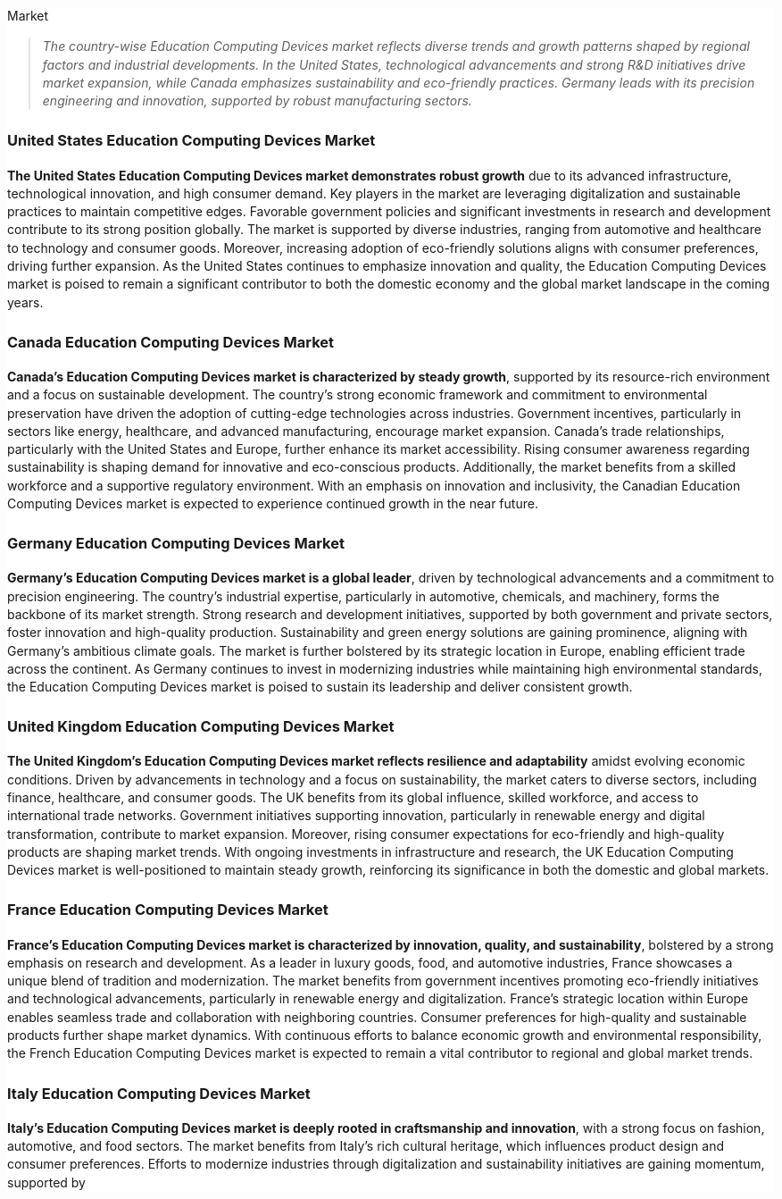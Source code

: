 Market<br /></span></h1><blockquote><p><em><span class="">The country-wise Education Computing Devices market reflects diverse trends and growth patterns shaped by regional factors and industrial developments. In the United States, technological advancements and strong R&amp;D initiatives drive market expansion, while Canada emphasizes sustainability and eco-friendly practices. Germany leads with its precision engineering and innovation, supported by robust manufacturing sectors.</span></em></p></blockquote><h3><strong>United States Education Computing Devices Market</strong></h3><p><strong>The United States Education Computing Devices market demonstrates robust growth</strong> due to its advanced infrastructure, technological innovation, and high consumer demand. Key players in the market are leveraging digitalization and sustainable practices to maintain competitive edges. Favorable government policies and significant investments in research and development contribute to its strong position globally. The market is supported by diverse industries, ranging from automotive and healthcare to technology and consumer goods. Moreover, increasing adoption of eco-friendly solutions aligns with consumer preferences, driving further expansion. As the United States continues to emphasize innovation and quality, the Education Computing Devices market is poised to remain a significant contributor to both the domestic economy and the global market landscape in the coming years.</p><h3><strong>Canada Education Computing Devices Market</strong></h3><p><strong>Canada&rsquo;s Education Computing Devices market is characterized by steady growth</strong>, supported by its resource-rich environment and a focus on sustainable development. The country&rsquo;s strong economic framework and commitment to environmental preservation have driven the adoption of cutting-edge technologies across industries. Government incentives, particularly in sectors like energy, healthcare, and advanced manufacturing, encourage market expansion. Canada&rsquo;s trade relationships, particularly with the United States and Europe, further enhance its market accessibility. Rising consumer awareness regarding sustainability is shaping demand for innovative and eco-conscious products. Additionally, the market benefits from a skilled workforce and a supportive regulatory environment. With an emphasis on innovation and inclusivity, the Canadian Education Computing Devices market is expected to experience continued growth in the near future.</p><h3><strong>Germany Education Computing Devices Market</strong></h3><p><strong>Germany&rsquo;s Education Computing Devices market is a global leader</strong>, driven by technological advancements and a commitment to precision engineering. The country&rsquo;s industrial expertise, particularly in automotive, chemicals, and machinery, forms the backbone of its market strength. Strong research and development initiatives, supported by both government and private sectors, foster innovation and high-quality production. Sustainability and green energy solutions are gaining prominence, aligning with Germany&rsquo;s ambitious climate goals. The market is further bolstered by its strategic location in Europe, enabling efficient trade across the continent. As Germany continues to invest in modernizing industries while maintaining high environmental standards, the Education Computing Devices market is poised to sustain its leadership and deliver consistent growth.</p><h3><strong>United Kingdom Education Computing Devices Market</strong></h3><p><strong>The United Kingdom&rsquo;s Education Computing Devices market reflects resilience and adaptability</strong> amidst evolving economic conditions. Driven by advancements in technology and a focus on sustainability, the market caters to diverse sectors, including finance, healthcare, and consumer goods. The UK benefits from its global influence, skilled workforce, and access to international trade networks. Government initiatives supporting innovation, particularly in renewable energy and digital transformation, contribute to market expansion. Moreover, rising consumer expectations for eco-friendly and high-quality products are shaping market trends. With ongoing investments in infrastructure and research, the UK Education Computing Devices market is well-positioned to maintain steady growth, reinforcing its significance in both the domestic and global markets.</p><h3><strong>France Education Computing Devices Market</strong></h3><p><strong>France&rsquo;s Education Computing Devices market is characterized by innovation, quality, and sustainability</strong>, bolstered by a strong emphasis on research and development. As a leader in luxury goods, food, and automotive industries, France showcases a unique blend of tradition and modernization. The market benefits from government incentives promoting eco-friendly initiatives and technological advancements, particularly in renewable energy and digitalization. France&rsquo;s strategic location within Europe enables seamless trade and collaboration with neighboring countries. Consumer preferences for high-quality and sustainable products further shape market dynamics. With continuous efforts to balance economic growth and environmental responsibility, the French Education Computing Devices market is expected to remain a vital contributor to regional and global market trends.</p><h3><strong>Italy Education Computing Devices Market</strong></h3><p><strong>Italy&rsquo;s Education Computing Devices market is deeply rooted in craftsmanship and innovation</strong>, with a strong focus on fashion, automotive, and food sectors. The market benefits from Italy&rsquo;s rich cultural heritage, which influences product design and consumer preferences. Efforts to modernize industries through digitalization and sustainability initiatives are gaining momentum, supported by
